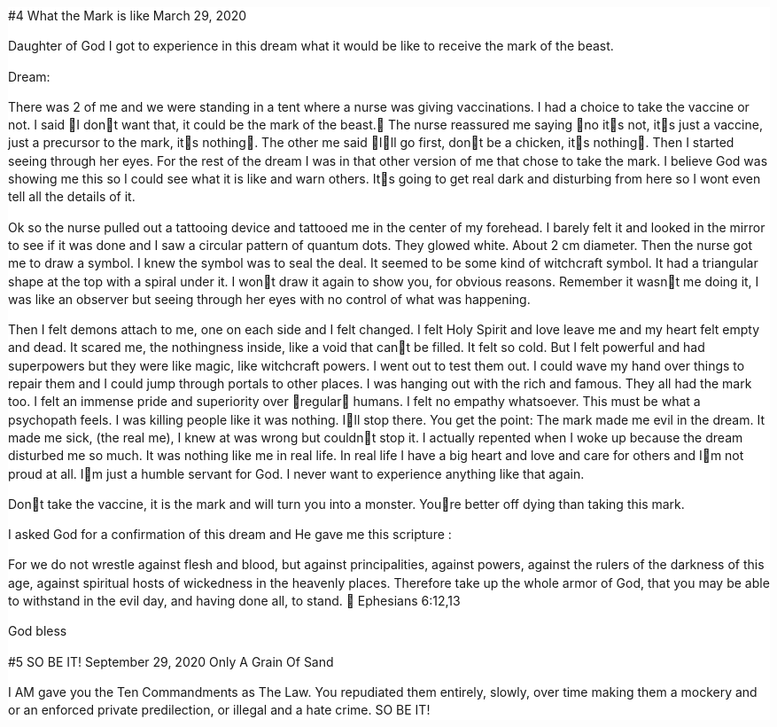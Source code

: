 #4 What the Mark is like
March 29, 2020

Daughter of God
I got to experience in this dream what it would be like to receive the mark of the beast.

Dream:

There was 2 of me and we were standing in a tent where a nurse was giving vaccinations. I had a choice to take the vaccine or not. I said I dont want that, it could be the mark of the beast. The nurse reassured me saying no its not, its just a vaccine, just a precursor to the mark, its nothing. The other me said Ill go first, dont be a chicken, its nothing. Then I started seeing through her eyes. For the rest of the dream I was in that other version of me that chose to take the mark. I believe God was showing me this so I could see what it is like and warn others. Its going to get real dark and disturbing from here so I wont even tell all the details of it.

Ok so the nurse pulled out a tattooing device and tattooed me in the center of my forehead. I barely felt it and looked in the mirror to see if it was done and I saw a circular pattern of quantum dots. They glowed white. About 2 cm diameter. Then the nurse got me to draw a symbol. I knew the symbol was to seal the deal. It seemed to be some kind of witchcraft symbol. It had a triangular shape at the top with a spiral under it. I wont draw it again to show you, for obvious reasons. Remember it wasnt me doing it, I was like an observer but seeing through her eyes with no control of what was happening.

Then I felt demons attach to me, one on each side and I felt changed. I felt Holy Spirit and love leave me and my heart felt empty and dead. It scared me, the nothingness inside, like a void that cant be filled. It felt so cold. But I felt powerful and had superpowers but they were like magic, like witchcraft powers. I went out to test them out. I could wave my hand over things to repair them and I could jump through portals to other places. I was hanging out with the rich and famous. They all had the mark too. I felt an immense pride and superiority over regular humans. I felt no empathy whatsoever. This must be what a psychopath feels. I was killing people like it was nothing. Ill stop there. You get the point: The mark made me evil in the dream. It made me sick, (the real me), I knew at was wrong but couldnt stop it. I actually repented when I woke up because the dream disturbed me so much. It was nothing like me in real life. In real life I have a big heart and love and care for others and Im not proud at all. Im just a humble servant for God. I never want to experience anything like that again.

Dont take the vaccine, it is the mark and will turn you into a monster. Youre better off dying than taking this mark.

I asked God for a confirmation of this dream and He gave me this scripture :

For we do not wrestle against flesh and blood, but against principalities, against powers, against the rulers of the darkness of this age, against spiritual hosts of wickedness in the heavenly places. Therefore take up the whole armor of God, that you may be able to withstand in the evil day, and having done all, to stand.  Ephesians 6:12,13

God bless

#5 SO BE IT!
September 29, 2020
Only A Grain Of Sand

I AM gave you the Ten Commandments as The Law. You repudiated them entirely, slowly, over time making them a mockery and or an enforced private predilection, or illegal and a hate crime.
SO BE IT!
